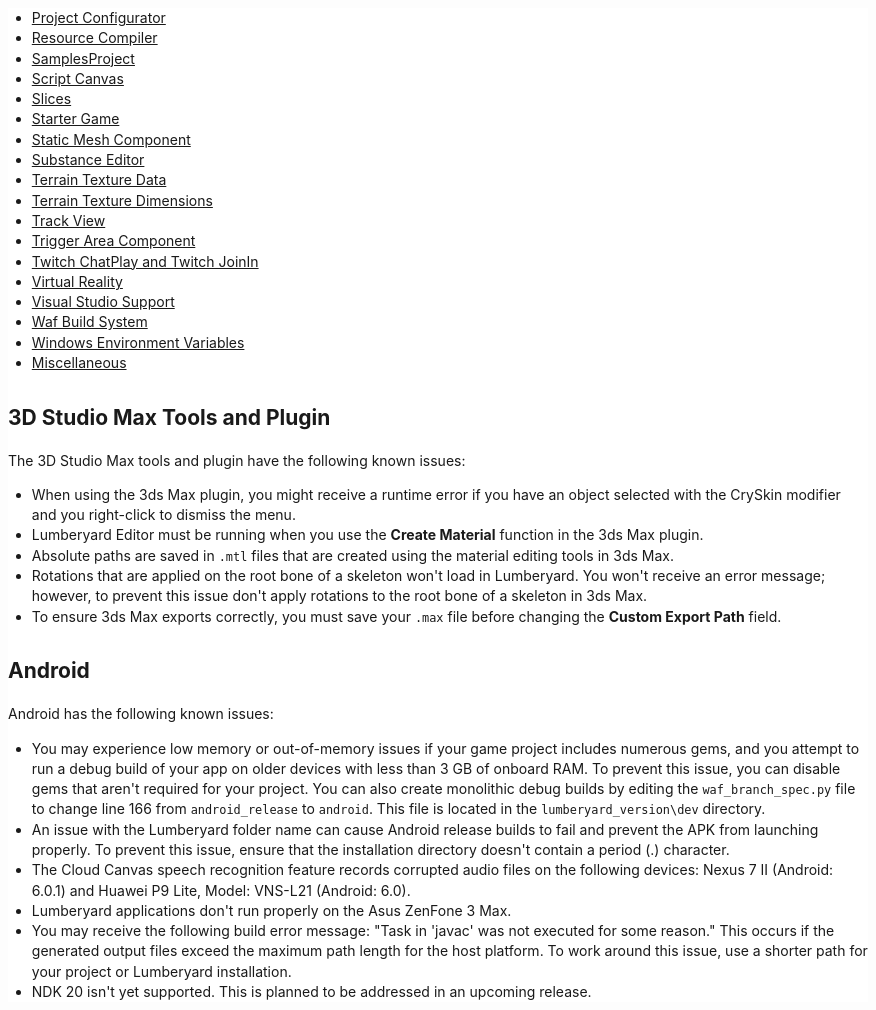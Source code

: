+ [Project Configurator](#project-configurator-known-issues-v1.20)
+ [Resource Compiler](#resource-compiler-known-issues-v1.20)
+ [SamplesProject](#samples-project-known-issues-v1.20)
+ [Script Canvas](#script-canvas-known-issues-v1.20)
+ [Slices](#slices-known-issues-v1.20)
+ [Starter Game](#starter-game-known-issues-v1.20)
+ [Static Mesh Component](#static-mesh-component-known-issues-v1.20)
+ [Substance Editor](#substance-editor-known-issues-v1.20)
+ [Terrain Texture Data](#terrain-texture-data-known-issues-v1.20)
+ [Terrain Texture Dimensions](#terrain-texture-dimensions-known-issues-v1.20)
+ [Track View](#track-view-known-issues-v1.20)
+ [Trigger Area Component](#trigger-area-component-known-issues-v1.20)
+ [Twitch ChatPlay and Twitch JoinIn](#twitch-chatplay-and-joinin-known-issues-v1.20)
+ [Virtual Reality](#virtual-reality-known-issues-v1.20)
+ [Visual Studio Support](#visual-studio-support-known-issues-v1.20)
+ [Waf Build System](#waf-build-system-known-issues-v1.20)
+ [Windows Environment Variables](#windows-environment-variables-known-issues-v1.20)
+ [Miscellaneous](#miscellaneous-known-issues-v1.20)

## 3D Studio Max Tools and Plugin<a name="studio-max-tools-and-plugin-known-issues-v1.20"></a>

The 3D Studio Max tools and plugin have the following known issues:
+ When using the 3ds Max plugin, you might receive a runtime error if you have an object selected with the CrySkin modifier and you right-click to dismiss the menu.
+ Lumberyard Editor must be running when you use the **Create Material** function in the 3ds Max plugin.
+ Absolute paths are saved in `.mtl` files that are created using the material editing tools in 3ds Max.
+ Rotations that are applied on the root bone of a skeleton won't load in Lumberyard. You won't receive an error message; however, to prevent this issue don't apply rotations to the root bone of a skeleton in 3ds Max.
+ To ensure 3ds Max exports correctly, you must save your `.max` file before changing the **Custom Export Path** field.

## Android<a name="android-known-issues-v1.20"></a>

Android has the following known issues:
+ You may experience low memory or out-of-memory issues if your game project includes numerous gems, and you attempt to run a debug build of your app on older devices with less than 3 GB of onboard RAM. To prevent this issue, you can disable gems that aren't required for your project. You can also create monolithic debug builds by editing the `waf_branch_spec.py` file to change line 166 from `android_release` to `android`. This file is located in the `lumberyard_version\dev` directory.
+ An issue with the Lumberyard folder name can cause Android release builds to fail and prevent the APK from launching properly. To prevent this issue, ensure that the installation directory doesn't contain a period (.) character.
+ The Cloud Canvas speech recognition feature records corrupted audio files on the following devices: Nexus 7 II (Android: 6.0.1) and Huawei P9 Lite, Model: VNS-L21 (Android: 6.0).
+ Lumberyard applications don't run properly on the Asus ZenFone 3 Max.
+ You may receive the following build error message: "Task in 'javac' was not executed for some reason." This occurs if the generated output files exceed the maximum path length for the host platform. To work around this issue, use a shorter path for your project or Lumberyard installation.
+ NDK 20 isn't yet supported. This is planned to be addressed in an upcoming release.

